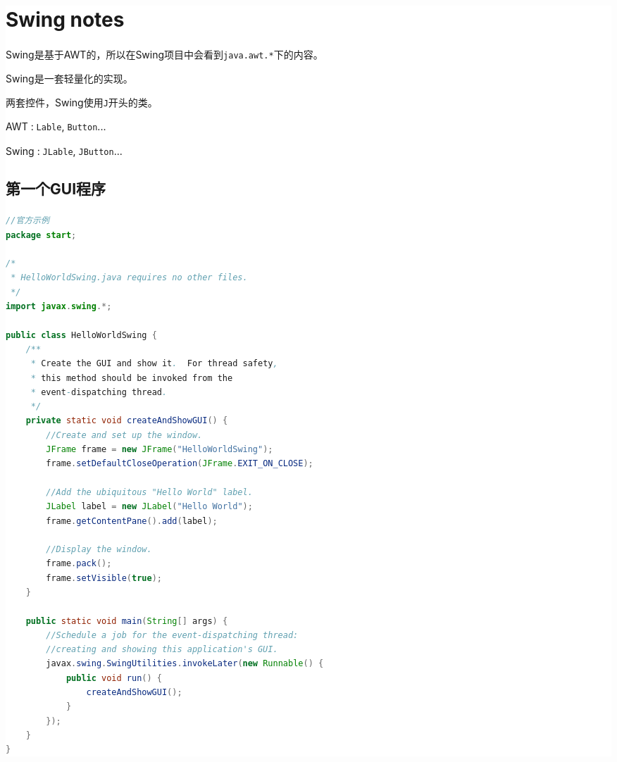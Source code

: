# Swing notes

Swing是基于AWT的，所以在Swing项目中会看到`java.awt.*`下的内容。

Swing是一套轻量化的实现。

两套控件，Swing使用`J`开头的类。

AWT : `Lable`,  `Button`...

Swing : `JLable`, `JButton`...

## 第一个GUI程序

```java
//官方示例
package start;
 
/*
 * HelloWorldSwing.java requires no other files. 
 */
import javax.swing.*;        
 
public class HelloWorldSwing {
    /**
     * Create the GUI and show it.  For thread safety,
     * this method should be invoked from the
     * event-dispatching thread.
     */
    private static void createAndShowGUI() {
        //Create and set up the window.
        JFrame frame = new JFrame("HelloWorldSwing");
        frame.setDefaultCloseOperation(JFrame.EXIT_ON_CLOSE);
 
        //Add the ubiquitous "Hello World" label.
        JLabel label = new JLabel("Hello World");
        frame.getContentPane().add(label);
 
        //Display the window.
        frame.pack();
        frame.setVisible(true);
    }
 
    public static void main(String[] args) {
        //Schedule a job for the event-dispatching thread:
        //creating and showing this application's GUI.
        javax.swing.SwingUtilities.invokeLater(new Runnable() {
            public void run() {
                createAndShowGUI();
            }
        });
    }
}
```
